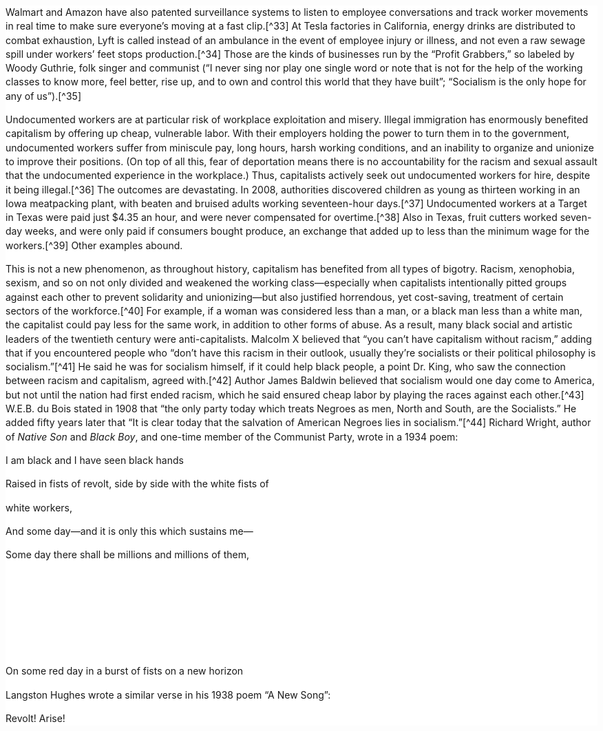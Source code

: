 Walmart and Amazon have also patented surveillance systems to listen to employee conversations and track worker movements in real time to make sure everyone’s moving at a fast clip.[^33] At Tesla factories in California, energy drinks are distributed to combat exhaustion, Lyft is called instead of an ambulance in the event of employee injury or illness, and not even a raw sewage spill under workers’ feet stops production.[^34] Those are the kinds of businesses run by the “Profit Grabbers,” so labeled by Woody Guthrie, folk singer and communist (“I never sing nor play one single word or note that is not for the help of the working classes to know more, feel better, rise up, and to own and control this world that they have built”; “Socialism is the only hope for any of us”).[^35]

Undocumented workers are at particular risk of workplace exploitation and misery. Illegal immigration has enormously benefited capitalism by offering up cheap, vulnerable labor. With their employers holding the power to turn them in to the government, undocumented workers suffer from miniscule pay, long hours, harsh working conditions, and an inability to organize and unionize to improve their positions. (On top of all this, fear of deportation means there is no accountability for the racism and sexual assault that the undocumented experience in the workplace.) Thus, capitalists actively seek out undocumented workers for hire, despite it being illegal.[^36] The outcomes are devastating. In 2008, authorities discovered children as young as thirteen working in an Iowa meatpacking plant, with beaten and bruised adults working seventeen-hour days.[^37] Undocumented workers at a Target in Texas were paid just $4.35 an hour, and were never compensated for overtime.[^38] Also in Texas, fruit cutters worked seven-day weeks, and were only paid if consumers bought produce, an exchange that added up to less than the minimum wage for the workers.[^39] Other examples abound.

This is not a new phenomenon, as throughout history, capitalism has benefited from all types of bigotry. Racism, xenophobia, sexism, and so on not only divided and weakened the working class—especially when capitalists intentionally pitted groups against each other to prevent solidarity and unionizing—but also justified horrendous, yet cost-saving, treatment of certain sectors of the workforce.[^40] For example, if a woman was considered less than a man, or a black man less than a white man, the capitalist could pay less for the same work, in addition to other forms of abuse. As a result, many black social and artistic leaders of the twentieth century were anti-capitalists. Malcolm X believed that “you can’t have capitalism without racism,” adding that if you encountered people who “don’t have this racism in their outlook, usually they’re socialists or their political philosophy is socialism.”[^41] He said he was for socialism himself, if it could help black people, a point Dr. King, who saw the connection between racism and capitalism, agreed with.[^42] Author James Baldwin believed that socialism would one day come to America, but not until the nation had first ended racism, which he said ensured cheap labor by playing the races against each other.[^43] W.E.B. du Bois stated in 1908 that “the only party today which treats Negroes as men, North and South, are the Socialists.” He added fifty years later that “It is clear today that the salvation of American Negroes lies in socialism.”[^44] Richard Wright, author of _Native Son_ and _Black Boy_, and one-time member of the Communist Party, wrote in a 1934 poem:

I am black and I have seen black hands

Raised in fists of revolt, side by side with the white fists of

white workers,

And some day—and it is only this which sustains me—

Some day there shall be millions and millions of them,

On some red day in a burst of fists on a new horizon![45](21_Notes.xhtml#rfn4_45)

Langston Hughes wrote a similar verse in his 1938 poem “A New Song”:

Revolt! Arise!
